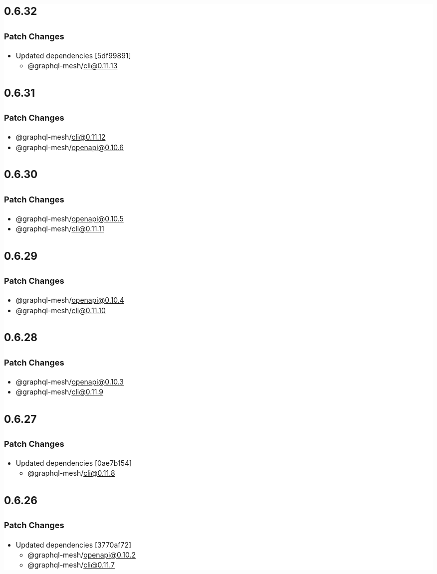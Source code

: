 ## 0.6.32

### Patch Changes

- Updated dependencies [5df99891]
  - @graphql-mesh/cli@0.11.13

## 0.6.31

### Patch Changes

- @graphql-mesh/cli@0.11.12
- @graphql-mesh/openapi@0.10.6

## 0.6.30

### Patch Changes

- @graphql-mesh/openapi@0.10.5
- @graphql-mesh/cli@0.11.11

## 0.6.29

### Patch Changes

- @graphql-mesh/openapi@0.10.4
- @graphql-mesh/cli@0.11.10

## 0.6.28

### Patch Changes

- @graphql-mesh/openapi@0.10.3
- @graphql-mesh/cli@0.11.9

## 0.6.27

### Patch Changes

- Updated dependencies [0ae7b154]
  - @graphql-mesh/cli@0.11.8

## 0.6.26

### Patch Changes

- Updated dependencies [3770af72]
  - @graphql-mesh/openapi@0.10.2
  - @graphql-mesh/cli@0.11.7
